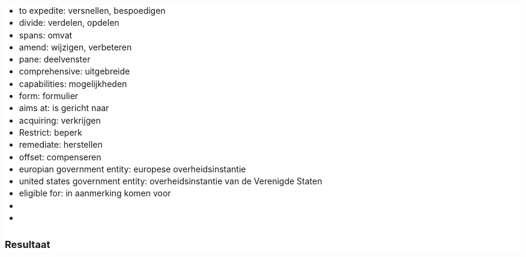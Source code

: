 - to expedite: versnellen, bespoedigen
- divide: verdelen, opdelen
- spans: omvat
- amend: wijzigen, verbeteren
- pane: deelvenster
- comprehensive: uitgebreide
- capabilities: mogelijkheden
- form: formulier
- aims at: is gericht naar
- acquiring: verkrijgen
- Restrict: beperk
- remediate: herstellen
- offset: compenseren
- europian government entity: europese overheidsinstantie
- united states government entity: overheidsinstantie van de Verenigde Staten
- eligible for: in aanmerking komen voor
- 
-  


### Resultaat
